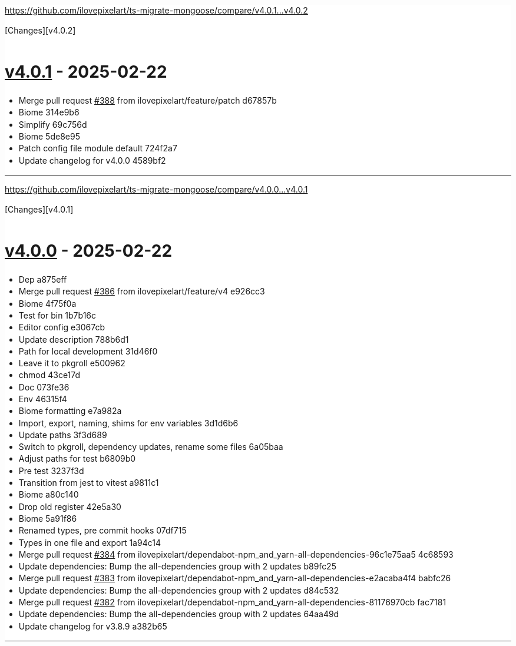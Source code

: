 
https://github.com/ilovepixelart/ts-migrate-mongoose/compare/v4.0.1...v4.0.2

[Changes][v4.0.2]


<a id="v4.0.1"></a>
# [v4.0.1](https://github.com/ilovepixelart/ts-migrate-mongoose/releases/tag/v4.0.1) - 2025-02-22

- Merge pull request [#388](https://github.com/ilovepixelart/ts-migrate-mongoose/issues/388) from ilovepixelart/feature/patch  d67857b
- Biome  314e9b6
- Simplify  69c756d
- Biome  5de8e95
- Patch config file module default  724f2a7
- Update changelog for v4.0.0  4589bf2

---

https://github.com/ilovepixelart/ts-migrate-mongoose/compare/v4.0.0...v4.0.1

[Changes][v4.0.1]


<a id="v4.0.0"></a>
# [v4.0.0](https://github.com/ilovepixelart/ts-migrate-mongoose/releases/tag/v4.0.0) - 2025-02-22

- Dep  a875eff
- Merge pull request [#386](https://github.com/ilovepixelart/ts-migrate-mongoose/issues/386) from ilovepixelart/feature/v4  e926cc3
- Biome  4f75f0a
- Test for bin  1b7b16c
- Editor config  e3067cb
- Update description  788b6d1
- Path for local development  31d46f0
- Leave it to pkgroll  e500962
- chmod  43ce17d
- Doc  073fe36
- Env  46315f4
- Biome formatting  e7a982a
- Import, export, naming, shims for env variables  3d1d6b6
- Update paths  3f3d689
- Switch to pkgroll, dependency updates, rename some files  6a05baa
- Adjust paths for test  b6809b0
- Pre test  3237f3d
- Transition from jest to vitest  a9811c1
- Biome  a80c140
- Drop old register  42e5a30
- Biome  5a91f86
- Renamed types, pre commit hooks  07df715
- Types in one file and export  1a94c14
- Merge pull request [#384](https://github.com/ilovepixelart/ts-migrate-mongoose/issues/384) from ilovepixelart/dependabot-npm_and_yarn-all-dependencies-96c1e75aa5  4c68593
- Update dependencies: Bump the all-dependencies group with 2 updates  b89fc25
- Merge pull request [#383](https://github.com/ilovepixelart/ts-migrate-mongoose/issues/383) from ilovepixelart/dependabot-npm_and_yarn-all-dependencies-e2acaba4f4  babfc26
- Update dependencies: Bump the all-dependencies group with 2 updates  d84c532
- Merge pull request [#382](https://github.com/ilovepixelart/ts-migrate-mongoose/issues/382) from ilovepixelart/dependabot-npm_and_yarn-all-dependencies-81176970cb  fac7181
- Update dependencies: Bump the all-dependencies group with 2 updates  64aa49d
- Update changelog for v3.8.9  a382b65

---